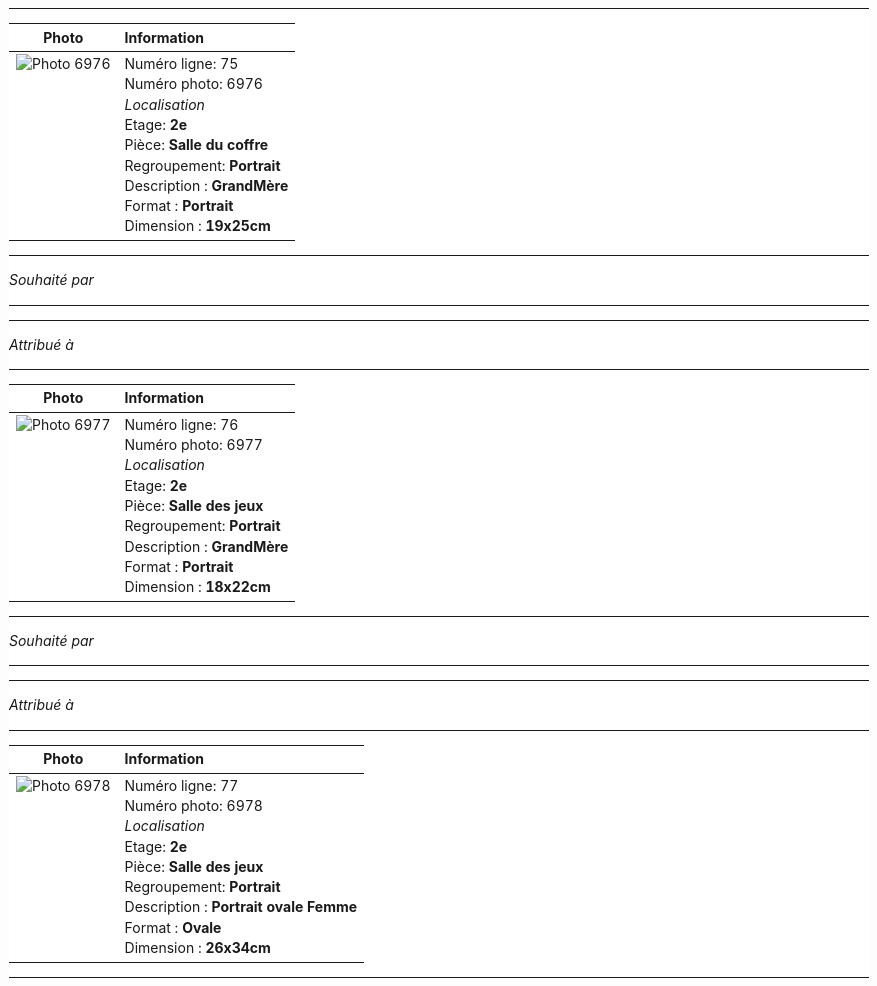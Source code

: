 ****
<div style="page-break-after: always;"></div>

Photo|Information
:---:|:---
![Photo 6976](local/tableaux/TAB_6976.jpg)|Numéro ligne: 75<br/>Numéro photo: 6976<br/>_Localisation_<br/>       Etage: **2e**<br/>       Pièce: **Salle du coffre**<br/>Regroupement: **Portrait**<br/>Description : **GrandMère**<br/>Format      : **Portrait**<br/>Dimension   : **19x25cm**<br/>






---



_Souhaité par_

****

---



_Attribué à_

****
<div style="page-break-after: always;"></div>

Photo|Information
:---:|:---
![Photo 6977](local/tableaux/TAB_6977.jpg)|Numéro ligne: 76<br/>Numéro photo: 6977<br/>_Localisation_<br/>       Etage: **2e**<br/>       Pièce: **Salle des jeux**<br/>Regroupement: **Portrait**<br/>Description : **GrandMère**<br/>Format      : **Portrait**<br/>Dimension   : **18x22cm**<br/>






---



_Souhaité par_

****

---



_Attribué à_

****
<div style="page-break-after: always;"></div>

Photo|Information
:---:|:---
![Photo 6978](local/tableaux/TAB_6978.jpg)|Numéro ligne: 77<br/>Numéro photo: 6978<br/>_Localisation_<br/>       Etage: **2e**<br/>       Pièce: **Salle des jeux**<br/>Regroupement: **Portrait**<br/>Description : **Portrait ovale Femme**<br/>Format      : **Ovale**<br/>Dimension   : **26x34cm**<br/>






---
